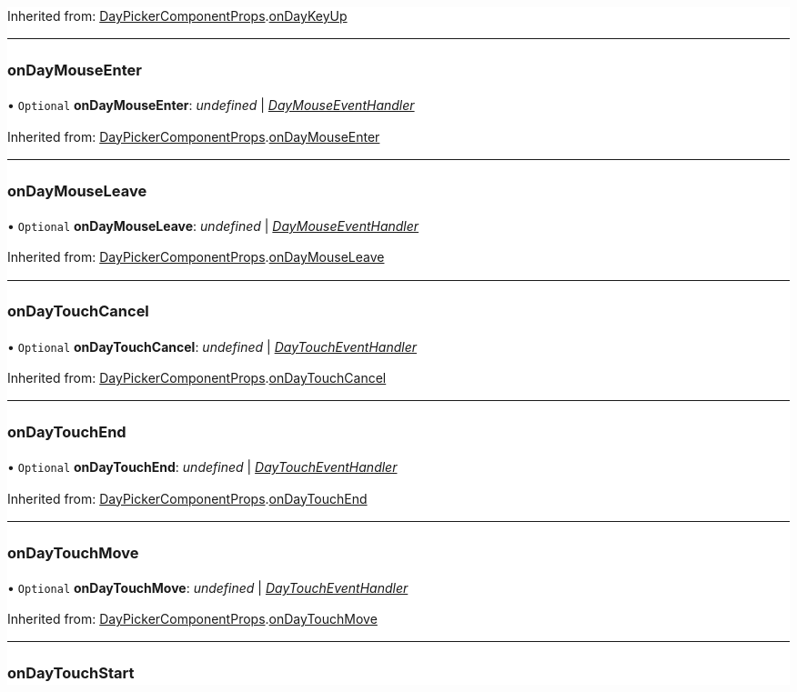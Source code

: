 Inherited from: [DayPickerComponentProps](daypickercomponentprops.md).[onDayKeyUp](daypickercomponentprops.md#ondaykeyup)

___

### onDayMouseEnter

• `Optional` **onDayMouseEnter**: *undefined* \| [*DayMouseEventHandler*](../types/daymouseeventhandler.md)

Inherited from: [DayPickerComponentProps](daypickercomponentprops.md).[onDayMouseEnter](daypickercomponentprops.md#ondaymouseenter)

___

### onDayMouseLeave

• `Optional` **onDayMouseLeave**: *undefined* \| [*DayMouseEventHandler*](../types/daymouseeventhandler.md)

Inherited from: [DayPickerComponentProps](daypickercomponentprops.md).[onDayMouseLeave](daypickercomponentprops.md#ondaymouseleave)

___

### onDayTouchCancel

• `Optional` **onDayTouchCancel**: *undefined* \| [*DayTouchEventHandler*](../types/daytoucheventhandler.md)

Inherited from: [DayPickerComponentProps](daypickercomponentprops.md).[onDayTouchCancel](daypickercomponentprops.md#ondaytouchcancel)

___

### onDayTouchEnd

• `Optional` **onDayTouchEnd**: *undefined* \| [*DayTouchEventHandler*](../types/daytoucheventhandler.md)

Inherited from: [DayPickerComponentProps](daypickercomponentprops.md).[onDayTouchEnd](daypickercomponentprops.md#ondaytouchend)

___

### onDayTouchMove

• `Optional` **onDayTouchMove**: *undefined* \| [*DayTouchEventHandler*](../types/daytoucheventhandler.md)

Inherited from: [DayPickerComponentProps](daypickercomponentprops.md).[onDayTouchMove](daypickercomponentprops.md#ondaytouchmove)

___

### onDayTouchStart
